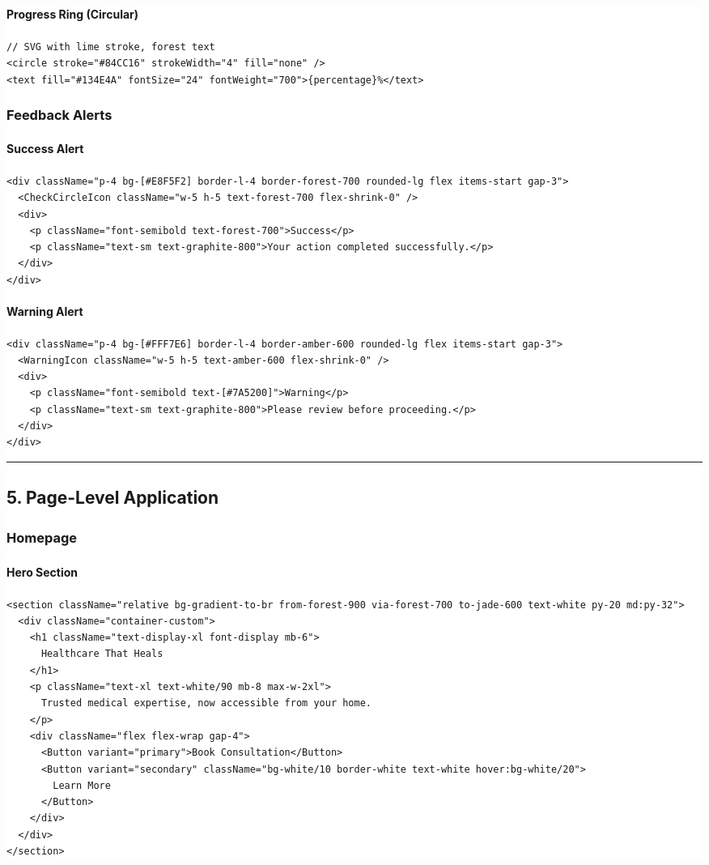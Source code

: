 #### Progress Ring (Circular)
```tsx
// SVG with lime stroke, forest text
<circle stroke="#84CC16" strokeWidth="4" fill="none" />
<text fill="#134E4A" fontSize="24" fontWeight="700">{percentage}%</text>
```

### Feedback Alerts

#### Success Alert
```tsx
<div className="p-4 bg-[#E8F5F2] border-l-4 border-forest-700 rounded-lg flex items-start gap-3">
  <CheckCircleIcon className="w-5 h-5 text-forest-700 flex-shrink-0" />
  <div>
    <p className="font-semibold text-forest-700">Success</p>
    <p className="text-sm text-graphite-800">Your action completed successfully.</p>
  </div>
</div>
```

#### Warning Alert
```tsx
<div className="p-4 bg-[#FFF7E6] border-l-4 border-amber-600 rounded-lg flex items-start gap-3">
  <WarningIcon className="w-5 h-5 text-amber-600 flex-shrink-0" />
  <div>
    <p className="font-semibold text-[#7A5200]">Warning</p>
    <p className="text-sm text-graphite-800">Please review before proceeding.</p>
  </div>
</div>
```

---

## 5. Page-Level Application

### Homepage

#### Hero Section
```tsx
<section className="relative bg-gradient-to-br from-forest-900 via-forest-700 to-jade-600 text-white py-20 md:py-32">
  <div className="container-custom">
    <h1 className="text-display-xl font-display mb-6">
      Healthcare That Heals
    </h1>
    <p className="text-xl text-white/90 mb-8 max-w-2xl">
      Trusted medical expertise, now accessible from your home.
    </p>
    <div className="flex flex-wrap gap-4">
      <Button variant="primary">Book Consultation</Button>
      <Button variant="secondary" className="bg-white/10 border-white text-white hover:bg-white/20">
        Learn More
      </Button>
    </div>
  </div>
</section>
```
